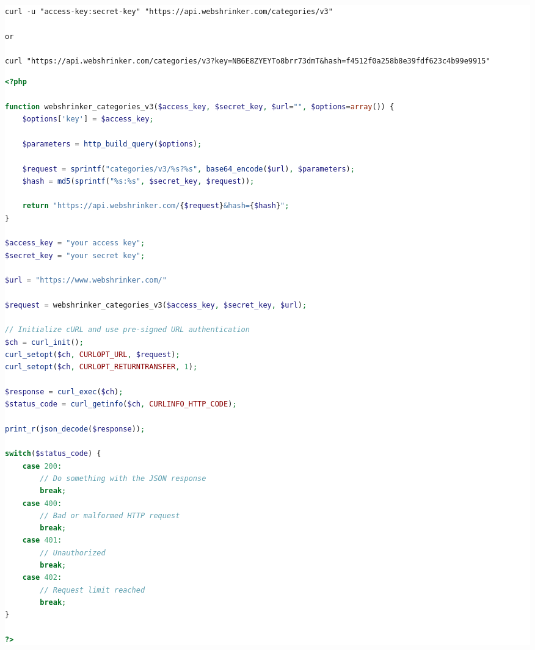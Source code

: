 ```shell
curl -u "access-key:secret-key" "https://api.webshrinker.com/categories/v3"

or

curl "https://api.webshrinker.com/categories/v3?key=NB6E8ZYEYTo8brr73dmT&hash=f4512f0a258b8e39fdf623c4b99e9915"
```

```php
<?php

function webshrinker_categories_v3($access_key, $secret_key, $url="", $options=array()) {
	$options['key'] = $access_key;

	$parameters = http_build_query($options);

	$request = sprintf("categories/v3/%s?%s", base64_encode($url), $parameters);
	$hash = md5(sprintf("%s:%s", $secret_key, $request));

	return "https://api.webshrinker.com/{$request}&hash={$hash}";
}

$access_key = "your access key";
$secret_key = "your secret key";

$url = "https://www.webshrinker.com/"

$request = webshrinker_categories_v3($access_key, $secret_key, $url);

// Initialize cURL and use pre-signed URL authentication
$ch = curl_init();
curl_setopt($ch, CURLOPT_URL, $request);
curl_setopt($ch, CURLOPT_RETURNTRANSFER, 1);

$response = curl_exec($ch);
$status_code = curl_getinfo($ch, CURLINFO_HTTP_CODE);

print_r(json_decode($response));

switch($status_code) {
	case 200:
		// Do something with the JSON response
		break;
	case 400:
		// Bad or malformed HTTP request
		break;
	case 401:
		// Unauthorized
		break;
	case 402:
		// Request limit reached
		break;
}

?>
```
